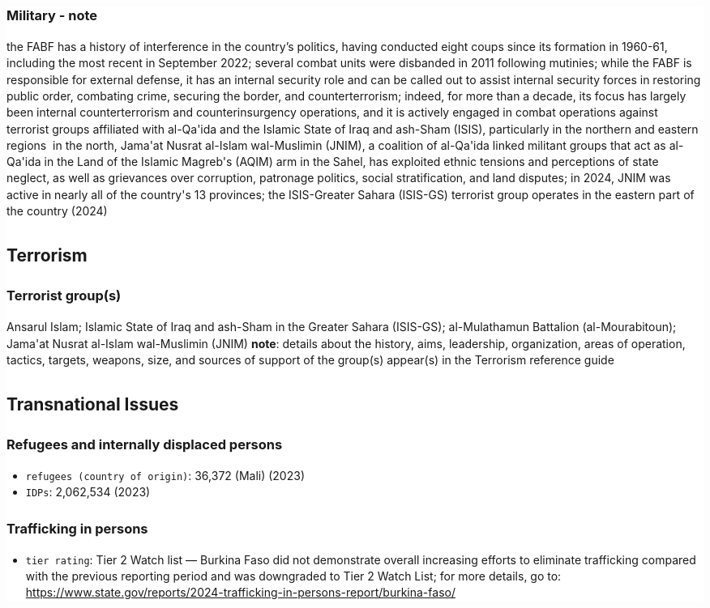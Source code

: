 ### Military - note
the FABF has a history of interference in the country’s politics, having conducted eight coups since its formation in 1960-61, including the most recent in September 2022; several combat units were disbanded in 2011 following mutinies; while the FABF is responsible for external defense, it has an internal security role and can be called out to assist internal security forces in restoring public order, combating crime, securing the border, and counterterrorism; indeed, for more than a decade, its focus has largely been internal counterterrorism and counterinsurgency operations, and it is actively engaged in combat operations against terrorist groups affiliated with al-Qa'ida and the Islamic State of Iraq and ash-Sham (ISIS), particularly in the northern and eastern regions  in the north, Jama'at Nusrat al-Islam wal-Muslimin (JNIM), a coalition of al-Qa'ida linked militant groups that act as al-Qa'ida in the Land of the Islamic Magreb's (AQIM) arm in the Sahel, has exploited ethnic tensions and perceptions of state neglect, as well as grievances over corruption, patronage politics, social stratification, and land disputes; in 2024, JNIM was active in nearly all of the country's 13 provinces; the ISIS-Greater Sahara (ISIS-GS) terrorist group operates in the eastern part of the country (2024)

## Terrorism

### Terrorist group(s)
Ansarul Islam; Islamic State of Iraq and ash-Sham in the Greater Sahara (ISIS-GS); al-Mulathamun Battalion (al-Mourabitoun); Jama'at Nusrat al-Islam wal-Muslimin (JNIM)
**note**:  details about the history, aims, leadership, organization, areas of operation, tactics, targets, weapons, size, and sources of support of the group(s) appear(s) in the Terrorism reference guide

## Transnational Issues

### Refugees and internally displaced persons
- `refugees (country of origin)`: 36,372 (Mali) (2023)
- `IDPs`: 2,062,534 (2023)

### Trafficking in persons
- `tier rating`: Tier 2 Watch list — Burkina Faso did not demonstrate overall increasing efforts to eliminate trafficking compared with the previous reporting period and was downgraded to Tier 2 Watch List; for more details, go to:  https://www.state.gov/reports/2024-trafficking-in-persons-report/burkina-faso/

